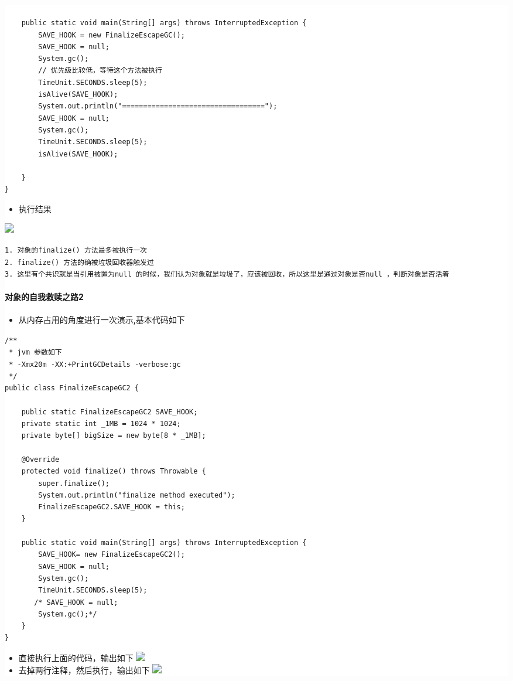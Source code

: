 ```

    public static void main(String[] args) throws InterruptedException {
        SAVE_HOOK = new FinalizeEscapeGC();
        SAVE_HOOK = null;
        System.gc();
        // 优先级比较低，等待这个方法被执行
        TimeUnit.SECONDS.sleep(5);
        isAlive(SAVE_HOOK);
        System.out.println("==================================");
        SAVE_HOOK = null;
        System.gc();
        TimeUnit.SECONDS.sleep(5);
        isAlive(SAVE_HOOK);

    }
}
```
- 执行结果

![](https://soaringbirdblog.oss-cn-shanghai.aliyuncs.com/oneblog/20191116194416632.png)
```
1. 对象的finalize() 方法最多被执行一次
2. finalize() 方法的确被垃圾回收器触发过
3. 这里有个共识就是当引用被置为null 的时候，我们认为对象就是垃圾了，应该被回收，所以这里是通过对象是否null ，判断对象是否活着
```
#### 对象的自我救赎之路2
- 从内存占用的角度进行一次演示,基本代码如下
```
/**
 * jvm 参数如下
 * -Xmx20m -XX:+PrintGCDetails -verbose:gc
 */
public class FinalizeEscapeGC2 {

    public static FinalizeEscapeGC2 SAVE_HOOK;
    private static int _1MB = 1024 * 1024;
    private byte[] bigSize = new byte[8 * _1MB];

    @Override
    protected void finalize() throws Throwable {
        super.finalize();
        System.out.println("finalize method executed");
        FinalizeEscapeGC2.SAVE_HOOK = this;
    }

    public static void main(String[] args) throws InterruptedException {
        SAVE_HOOK= new FinalizeEscapeGC2();
        SAVE_HOOK = null;
        System.gc();
        TimeUnit.SECONDS.sleep(5);
       /* SAVE_HOOK = null;
        System.gc();*/
    }
}
```
- 直接执行上面的代码，输出如下
![](https://soaringbirdblog.oss-cn-shanghai.aliyuncs.com/oneblog/20191116200646542.png)
- 去掉两行注释，然后执行，输出如下
![](https://soaringbirdblog.oss-cn-shanghai.aliyuncs.com/oneblog/20191116200838214.png)
